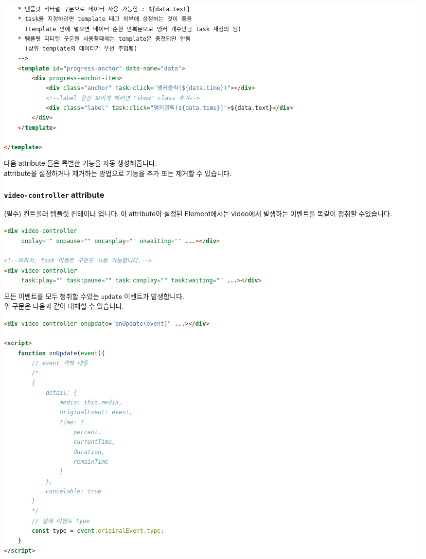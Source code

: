 ```html
    * 템플릿 리터럴 구문으로 데이터 사용 가능함 : ${data.text}
    * task를 지정하려면 template 태그 외부에 설정하는 것이 좋음
      (template 안에 넣으면 데이터 순환 반복문으로 앵커 개수만큼 task 재정의 됨)
    * 템플릿 리터럴 구문을 사용할때에는 template은 중첩되면 안됨
      (상위 template의 데이터가 우선 주입됨)
    -->
    <template id="progress-anchor" data-name="data">
        <div progress-anchor-item>
            <div class="anchor" task:click="앵커클릭(${data.time})"></div>
            <!--label 항상 보이게 하려면 "show" class 추가-->
            <div class="label" task:click="앵커클릭(${data.time})">${data.text}</div>
        </div>
    </template>

</template>
```

다음 attribute 들은 특별한 기능을 자동 생성해줍니다.  
attribute을 설정하거나 제거하는 방법으로 기능을 추가 또는 제거할 수 있습니다.

### `video-controller` attribute

(필수) 컨트롤러 템플릿 컨테이너 입니다.
이 attribute이 설정된 Element에서는 video에서 발생하는 이벤트를 똑같이 청취할 수있습니다.
```html
<div video-controller 
     onplay="" onpause="" oncanplay="" onwaiting="" ...></div>

<!--따라서, task 이벤트 구문도 사용 가능합니다.-->
<div video-controller
     task:play="" task:pause="" task:canplay="" task:waiting="" ...></div>
```

모든 이벤트를 모두 청취할 수있는 `update` 이벤트가 발생합니다.  
위 구문은 다음과 같이 대체할 수 있습니다.
```html
<div video-controller onupdate="onUpdate(event)" ...></div>

<script>
    function onUpdate(event){
        // event 객체 내용
        /*
        {
            detail: {
                media: this.media,
                originalEvent: event,
                time: {
                    percent,
                    currentTime,
                    duration,
                    remainTime
                }
            },
            cancelable: true
        }
        */
        // 실제 이벤트 type
        const type = event.originalEvent.type;
    }
</script>
```

